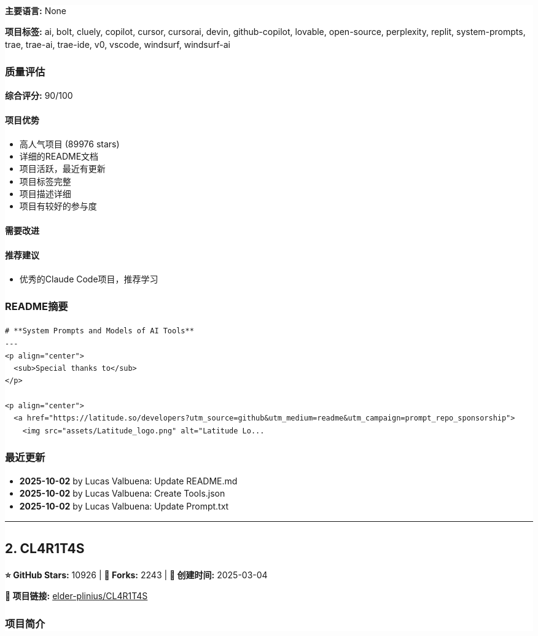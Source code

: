 **主要语言:** None

**项目标签:** ai, bolt, cluely, copilot, cursor, cursorai, devin, github-copilot, lovable, open-source, perplexity, replit, system-prompts, trae, trae-ai, trae-ide, v0, vscode, windsurf, windsurf-ai

### 质量评估

**综合评分:** 90/100

#### 项目优势
- 高人气项目 (89976 stars)
- 详细的README文档
- 项目活跃，最近有更新
- 项目标签完整
- 项目描述详细
- 项目有较好的参与度

#### 需要改进


#### 推荐建议
- 优秀的Claude Code项目，推荐学习

### README摘要

```
# **System Prompts and Models of AI Tools**  
---
<p align="center">
  <sub>Special thanks to</sub>  
</p>

<p align="center">
  <a href="https://latitude.so/developers?utm_source=github&utm_medium=readme&utm_campaign=prompt_repo_sponsorship">
    <img src="assets/Latitude_logo.png" alt="Latitude Lo...
```

### 最近更新

- **2025-10-02** by Lucas Valbuena: Update README.md
- **2025-10-02** by Lucas Valbuena: Create Tools.json
- **2025-10-02** by Lucas Valbuena: Update Prompt.txt

---

## 2. CL4R1T4S

**⭐ GitHub Stars:** 10926 | **🍴 Forks:** 2243 | **📅 创建时间:** 2025-03-04

**🔗 项目链接:** [elder-plinius/CL4R1T4S](https://github.com/elder-plinius/CL4R1T4S)

### 项目简介
